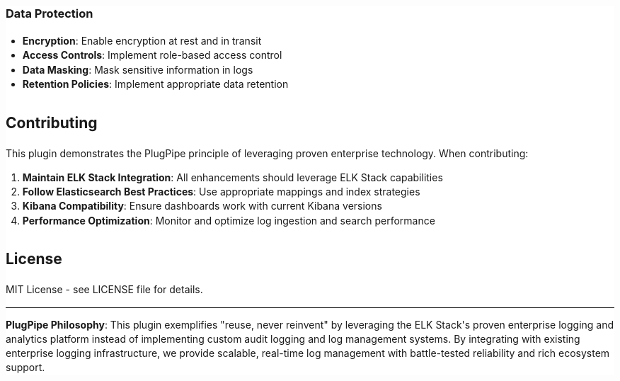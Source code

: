 ### Data Protection

- **Encryption**: Enable encryption at rest and in transit
- **Access Controls**: Implement role-based access control
- **Data Masking**: Mask sensitive information in logs
- **Retention Policies**: Implement appropriate data retention

## Contributing

This plugin demonstrates the PlugPipe principle of leveraging proven enterprise technology. When contributing:

1. **Maintain ELK Stack Integration**: All enhancements should leverage ELK Stack capabilities
2. **Follow Elasticsearch Best Practices**: Use appropriate mappings and index strategies
3. **Kibana Compatibility**: Ensure dashboards work with current Kibana versions
4. **Performance Optimization**: Monitor and optimize log ingestion and search performance

## License

MIT License - see LICENSE file for details.

---

**PlugPipe Philosophy**: This plugin exemplifies "reuse, never reinvent" by leveraging the ELK Stack's proven enterprise logging and analytics platform instead of implementing custom audit logging and log management systems. By integrating with existing enterprise logging infrastructure, we provide scalable, real-time log management with battle-tested reliability and rich ecosystem support.